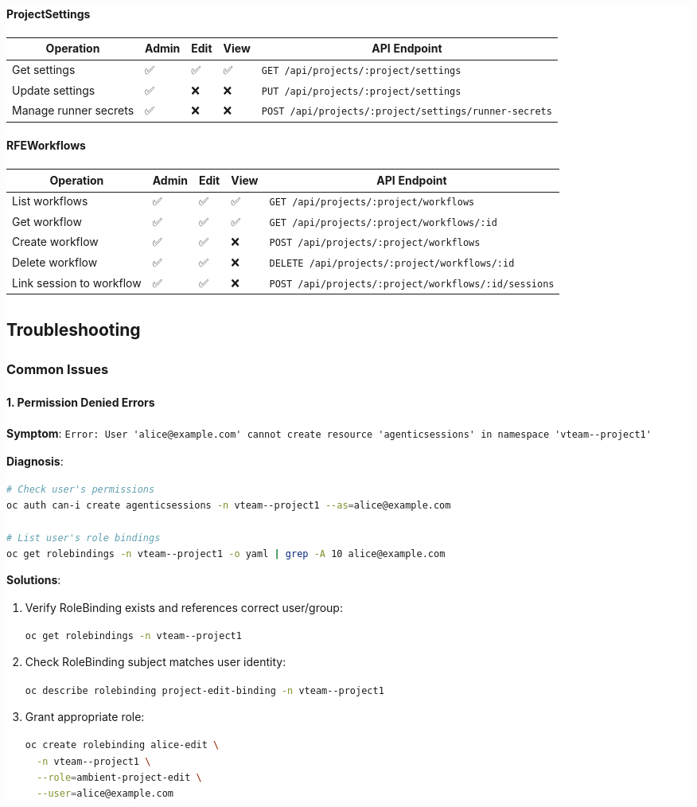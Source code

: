 #### ProjectSettings

| Operation | Admin | Edit | View | API Endpoint |
|-----------|-------|------|------|-------------|
| Get settings | ✅ | ✅ | ✅ | `GET /api/projects/:project/settings` |
| Update settings | ✅ | ❌ | ❌ | `PUT /api/projects/:project/settings` |
| Manage runner secrets | ✅ | ❌ | ❌ | `POST /api/projects/:project/settings/runner-secrets` |

#### RFEWorkflows

| Operation | Admin | Edit | View | API Endpoint |
|-----------|-------|------|------|-------------|
| List workflows | ✅ | ✅ | ✅ | `GET /api/projects/:project/workflows` |
| Get workflow | ✅ | ✅ | ✅ | `GET /api/projects/:project/workflows/:id` |
| Create workflow | ✅ | ✅ | ❌ | `POST /api/projects/:project/workflows` |
| Delete workflow | ✅ | ✅ | ❌ | `DELETE /api/projects/:project/workflows/:id` |
| Link session to workflow | ✅ | ✅ | ❌ | `POST /api/projects/:project/workflows/:id/sessions` |

## Troubleshooting

### Common Issues

#### 1. Permission Denied Errors

**Symptom**: `Error: User 'alice@example.com' cannot create resource 'agenticsessions' in namespace 'vteam--project1'`

**Diagnosis**:
```bash
# Check user's permissions
oc auth can-i create agenticsessions -n vteam--project1 --as=alice@example.com

# List user's role bindings
oc get rolebindings -n vteam--project1 -o yaml | grep -A 10 alice@example.com
```

**Solutions**:
1. Verify RoleBinding exists and references correct user/group:
   ```bash
   oc get rolebindings -n vteam--project1
   ```
2. Check RoleBinding subject matches user identity:
   ```bash
   oc describe rolebinding project-edit-binding -n vteam--project1
   ```
3. Grant appropriate role:
   ```bash
   oc create rolebinding alice-edit \
     -n vteam--project1 \
     --role=ambient-project-edit \
     --user=alice@example.com
   ```
